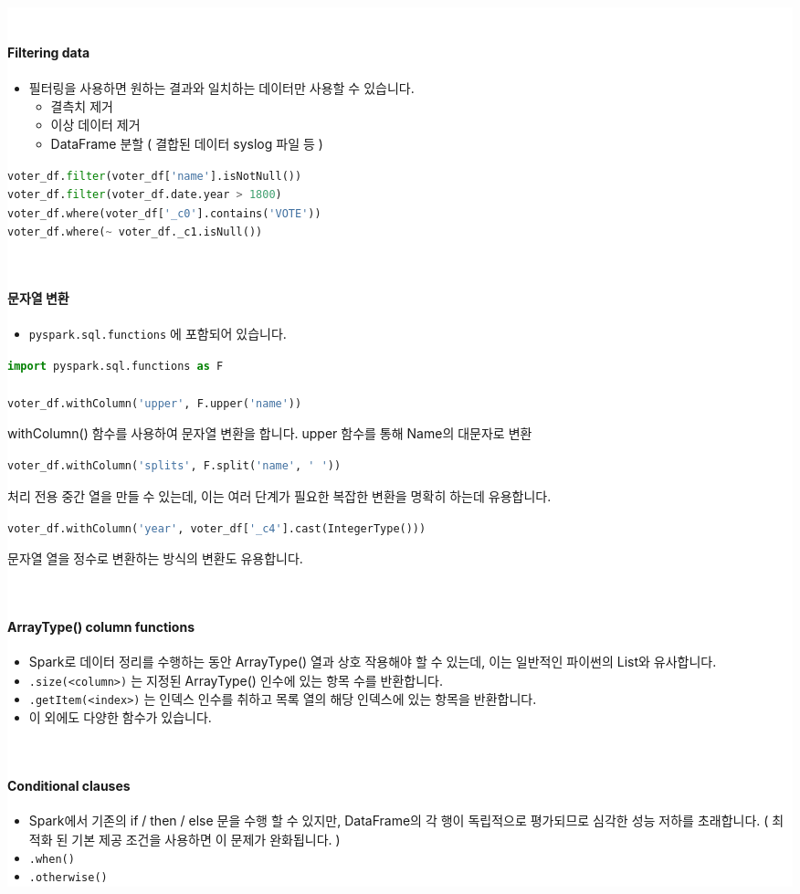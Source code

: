 <br>

#### Filtering data

- 필터링을 사용하면 원하는 결과와 일치하는 데이터만 사용할 수 있습니다.
  - 결측치 제거
  - 이상 데이터 제거
  - DataFrame 분할 ( 결합된 데이터 syslog 파일 등 )

```python
voter_df.filter(voter_df['name'].isNotNull())
voter_df.filter(voter_df.date.year > 1800)
voter_df.where(voter_df['_c0'].contains('VOTE'))
voter_df.where(~ voter_df._c1.isNull())
```

<br>

#### 문자열 변환

- `pyspark.sql.functions` 에 포함되어 있습니다.

```python
import pyspark.sql.functions as F

voter_df.withColumn('upper', F.upper('name'))
```

withColumn() 함수를 사용하여 문자열 변환을 합니다. upper 함수를 통해 Name의 대문자로 변환

```python
voter_df.withColumn('splits', F.split('name', ' '))
```

처리 전용 중간 열을 만들 수 있는데, 이는 여러 단계가 필요한 복잡한 변환을 명확히 하는데 유용합니다.

```python
voter_df.withColumn('year', voter_df['_c4'].cast(IntegerType()))
```

문자열 열을 정수로 변환하는 방식의 변환도 유용합니다.

<br>

#### ArrayType() column functions

- Spark로 데이터 정리를 수행하는 동안 ArrayType() 열과 상호 작용해야 할 수 있는데, 이는 일반적인 파이썬의 List와 유사합니다.
- `.size(<column>)` 는 지정된 ArrayType() 인수에 있는 항목 수를 반환합니다.
- `.getItem(<index>)` 는 인덱스 인수를 취하고 목록 열의 해당 인덱스에 있는 항목을 반환합니다.
- 이 외에도 다양한 함수가 있습니다.

<br>

#### Conditional clauses

- Spark에서 기존의 if / then / else 문을 수행 할 수 있지만, DataFrame의 각 행이 독립적으로 평가되므로 심각한 성능 저하를 초래합니다. ( 최적화 된 기본 제공 조건을 사용하면 이 문제가 완화됩니다. )
- `.when()`
- `.otherwise()`
